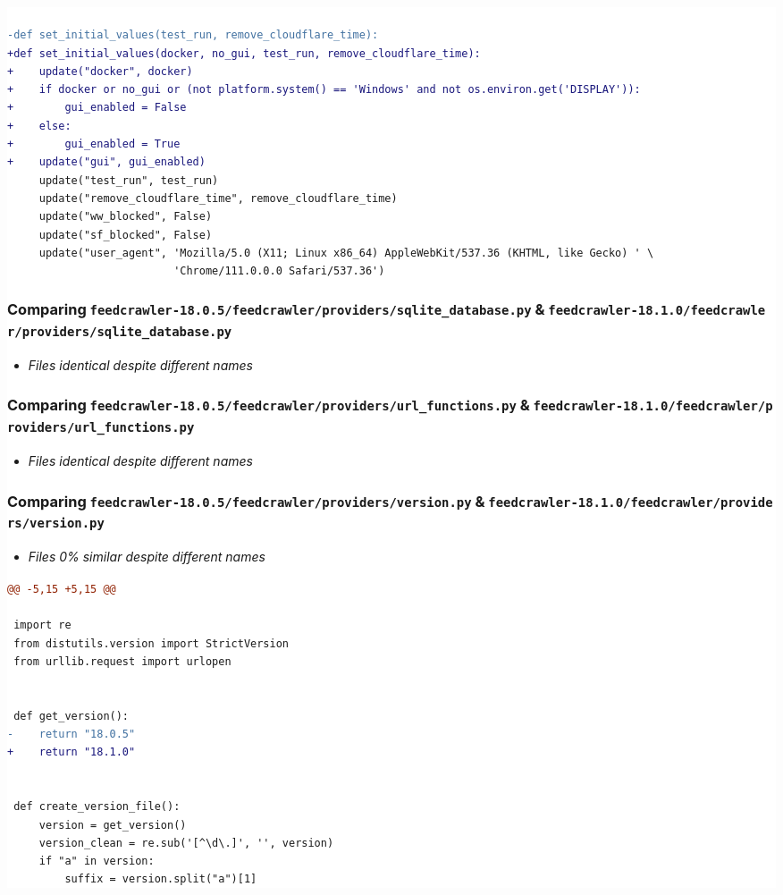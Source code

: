 ```diff
 
-def set_initial_values(test_run, remove_cloudflare_time):
+def set_initial_values(docker, no_gui, test_run, remove_cloudflare_time):
+    update("docker", docker)
+    if docker or no_gui or (not platform.system() == 'Windows' and not os.environ.get('DISPLAY')):
+        gui_enabled = False
+    else:
+        gui_enabled = True
+    update("gui", gui_enabled)
     update("test_run", test_run)
     update("remove_cloudflare_time", remove_cloudflare_time)
     update("ww_blocked", False)
     update("sf_blocked", False)
     update("user_agent", 'Mozilla/5.0 (X11; Linux x86_64) AppleWebKit/537.36 (KHTML, like Gecko) ' \
                          'Chrome/111.0.0.0 Safari/537.36')
```

### Comparing `feedcrawler-18.0.5/feedcrawler/providers/sqlite_database.py` & `feedcrawler-18.1.0/feedcrawler/providers/sqlite_database.py`

 * *Files identical despite different names*

### Comparing `feedcrawler-18.0.5/feedcrawler/providers/url_functions.py` & `feedcrawler-18.1.0/feedcrawler/providers/url_functions.py`

 * *Files identical despite different names*

### Comparing `feedcrawler-18.0.5/feedcrawler/providers/version.py` & `feedcrawler-18.1.0/feedcrawler/providers/version.py`

 * *Files 0% similar despite different names*

```diff
@@ -5,15 +5,15 @@
 
 import re
 from distutils.version import StrictVersion
 from urllib.request import urlopen
 
 
 def get_version():
-    return "18.0.5"
+    return "18.1.0"
 
 
 def create_version_file():
     version = get_version()
     version_clean = re.sub('[^\d\.]', '', version)
     if "a" in version:
         suffix = version.split("a")[1]
```
